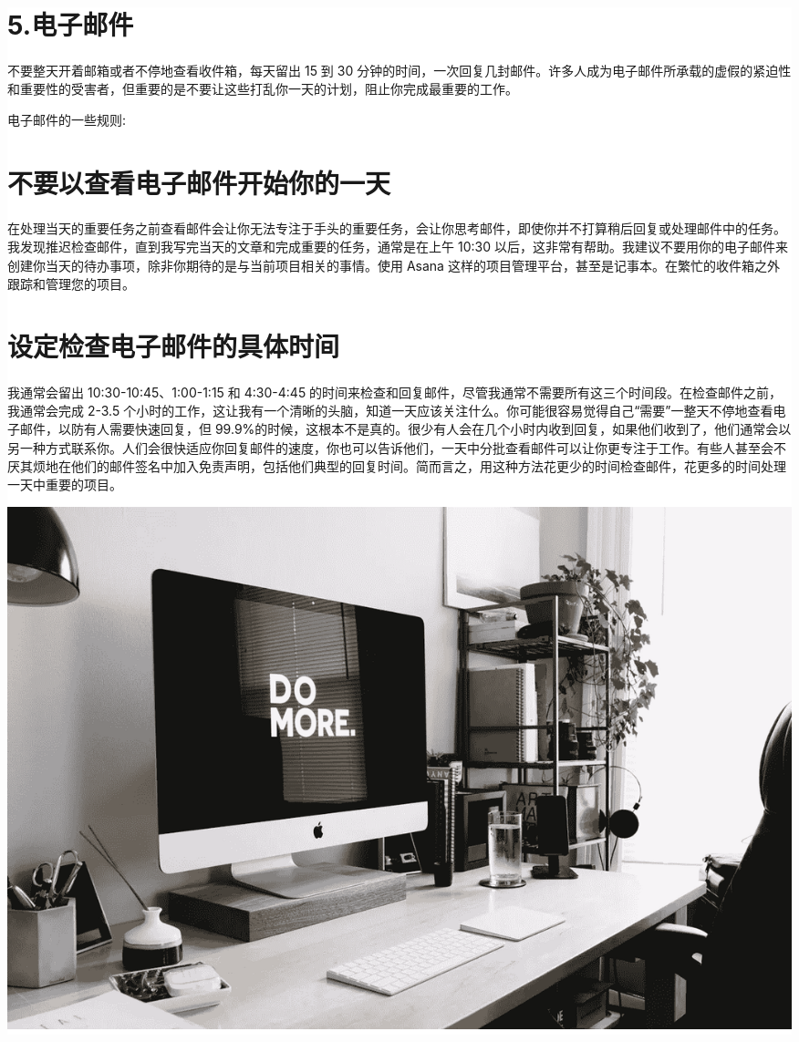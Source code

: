 # 5.电子邮件

不要整天开着邮箱或者不停地查看收件箱，每天留出 15 到 30 分钟的时间，一次回复几封邮件。许多人成为电子邮件所承载的虚假的紧迫性和重要性的受害者，但重要的是不要让这些打乱你一天的计划，阻止你完成最重要的工作。

电子邮件的一些规则:

# 不要以查看电子邮件开始你的一天

在处理当天的重要任务之前查看邮件会让你无法专注于手头的重要任务，会让你思考邮件，即使你并不打算稍后回复或处理邮件中的任务。我发现推迟检查邮件，直到我写完当天的文章和完成重要的任务，通常是在上午 10:30 以后，这非常有帮助。我建议不要用你的电子邮件来创建你当天的待办事项，除非你期待的是与当前项目相关的事情。使用 Asana 这样的项目管理平台，甚至是记事本。在繁忙的收件箱之外跟踪和管理您的项目。

# 设定检查电子邮件的具体时间

我通常会留出 10:30-10:45、1:00-1:15 和 4:30-4:45 的时间来检查和回复邮件，尽管我通常不需要所有这三个时间段。在检查邮件之前，我通常会完成 2-3.5 个小时的工作，这让我有一个清晰的头脑，知道一天应该关注什么。你可能很容易觉得自己“需要”一整天不停地查看电子邮件，以防有人需要快速回复，但 99.9%的时候，这根本不是真的。很少有人会在几个小时内收到回复，如果他们收到了，他们通常会以另一种方式联系你。人们会很快适应你回复邮件的速度，你也可以告诉他们，一天中分批查看邮件可以让你更专注于工作。有些人甚至会不厌其烦地在他们的邮件签名中加入免责声明，包括他们典型的回复时间。简而言之，用这种方法花更少的时间检查邮件，花更多的时间处理一天中重要的项目。

![](img/cc9300d0bfd2cfdda31068433614966f.png)
